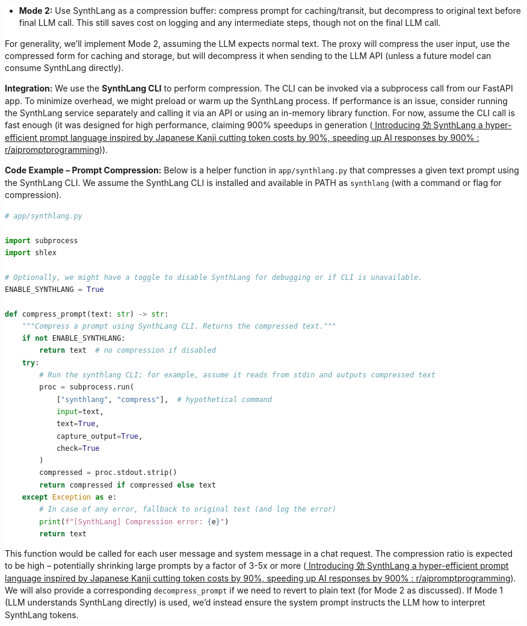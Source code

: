 - **Mode 2:** Use SynthLang as a compression buffer: compress prompt for caching/transit, but decompress to original text before final LLM call. This still saves cost on logging and any intermediate steps, though not on the final LLM call. 

For generality, we’ll implement Mode 2, assuming the LLM expects normal text. The proxy will compress the user input, use the compressed form for caching and storage, but will decompress it when sending to the LLM API (unless a future model can consume SynthLang directly).  

**Integration:** We use the **SynthLang CLI** to perform compression. The CLI can be invoked via a subprocess call from our FastAPI app. To minimize overhead, we might preload or warm up the SynthLang process. If performance is an issue, consider running the SynthLang service separately and calling it via an API or using an in-memory library function. For now, assume the CLI call is fast enough (it was designed for high performance, claiming 900% speedups in generation ([ Introducing 効 SynthLang a hyper-efficient prompt language inspired by Japanese Kanji cutting token costs by 90%, speeding up AI responses by 900% : r/aipromptprogramming](https://www.reddit.com/r/aipromptprogramming/comments/1hv6iiw/introducing_%E5%8A%B9_synthlang_a_hyperefficient_prompt/#:~:text=token%20costs%20by%2090,up%20AI%20responses%20by%20900))). 

**Code Example – Prompt Compression:** Below is a helper function in `app/synthlang.py` that compresses a given text prompt using the SynthLang CLI. We assume the SynthLang CLI is installed and available in PATH as `synthlang` (with a command or flag for compression). 

```python
# app/synthlang.py

import subprocess
import shlex

# Optionally, we might have a toggle to disable SynthLang for debugging or if CLI is unavailable.
ENABLE_SYNTHLANG = True

def compress_prompt(text: str) -> str:
    """Compress a prompt using SynthLang CLI. Returns the compressed text."""
    if not ENABLE_SYNTHLANG:
        return text  # no compression if disabled
    try:
        # Run the synthlang CLI; for example, assume it reads from stdin and outputs compressed text
        proc = subprocess.run(
            ["synthlang", "compress"],  # hypothetical command
            input=text,
            text=True,
            capture_output=True,
            check=True
        )
        compressed = proc.stdout.strip()
        return compressed if compressed else text
    except Exception as e:
        # In case of any error, fallback to original text (and log the error)
        print(f"[SynthLang] Compression error: {e}")
        return text
```

This function would be called for each user message and system message in a chat request. The compression ratio is expected to be high – potentially shrinking large prompts by a factor of 3-5x or more ([ Introducing 効 SynthLang a hyper-efficient prompt language inspired by Japanese Kanji cutting token costs by 90%, speeding up AI responses by 900% : r/aipromptprogramming](https://www.reddit.com/r/aipromptprogramming/comments/1hv6iiw/introducing_%E5%8A%B9_synthlang_a_hyperefficient_prompt/#:~:text=To%20evaluate%20SynthLang%2C%20I%20implemented,workflows%20without%20choking%20on%20complexity)). We will also provide a corresponding `decompress_prompt` if we need to revert to plain text (for Mode 2 as discussed). If Mode 1 (LLM understands SynthLang directly) is used, we’d instead ensure the system prompt instructs the LLM how to interpret SynthLang tokens.
